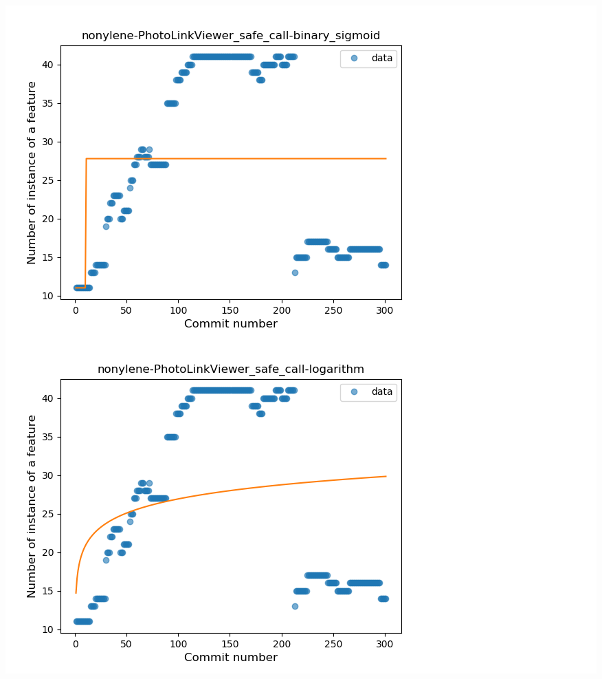 ![nonylene-PhotoLinkViewer T9](../plots/nonylene-PhotoLinkViewer_safe_call_T9.png)
![nonylene-PhotoLinkViewer T6](../plots/nonylene-PhotoLinkViewer_safe_call_T6.png)